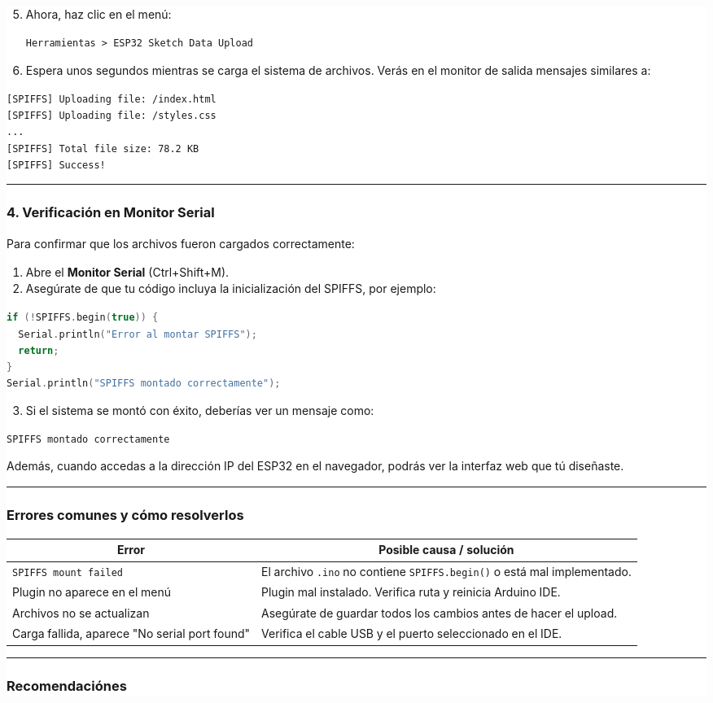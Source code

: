 5. Ahora, haz clic en el menú:
   ```
   Herramientas > ESP32 Sketch Data Upload
   ```
6. Espera unos segundos mientras se carga el sistema de archivos. Verás en el monitor de salida mensajes similares a:
```
[SPIFFS] Uploading file: /index.html
[SPIFFS] Uploading file: /styles.css
...
[SPIFFS] Total file size: 78.2 KB
[SPIFFS] Success!
```
---

###  4. Verificación en Monitor Serial

Para confirmar que los archivos fueron cargados correctamente:

1. Abre el **Monitor Serial** (Ctrl+Shift+M).
2. Asegúrate de que tu código incluya la inicialización del SPIFFS, por ejemplo:

```cpp
if (!SPIFFS.begin(true)) {
  Serial.println("Error al montar SPIFFS");
  return;
}
Serial.println("SPIFFS montado correctamente");
```

3. Si el sistema se montó con éxito, deberías ver un mensaje como:
```
SPIFFS montado correctamente
```

Además, cuando accedas a la dirección IP del ESP32 en el navegador, podrás ver la interfaz web que tú diseñaste.

---
### Errores comunes y cómo resolverlos

| Error                                           | Posible causa / solución                                                  |
|------------------------------------------------|---------------------------------------------------------------------------|
| `SPIFFS mount failed`                          | El archivo `.ino` no contiene `SPIFFS.begin()` o está mal implementado.  |
| Plugin no aparece en el menú                   | Plugin mal instalado. Verifica ruta y reinicia Arduino IDE.              |
| Archivos no se actualizan                      | Asegúrate de guardar todos los cambios antes de hacer el upload.         |
| Carga fallida, aparece "No serial port found"  | Verifica el cable USB y el puerto seleccionado en el IDE.                |

---

###  Recomendaciónes
